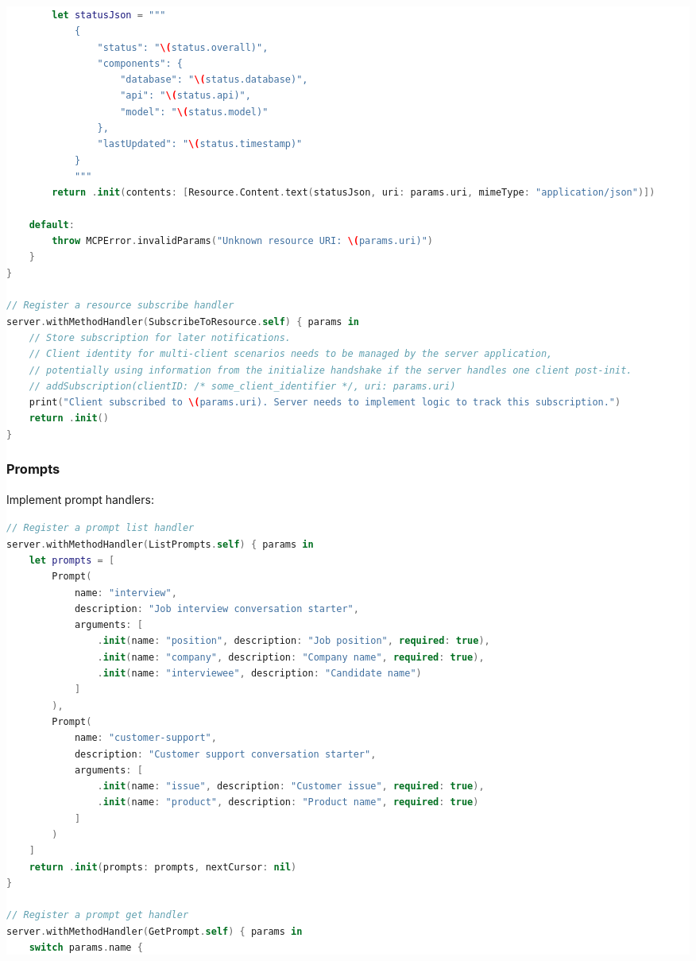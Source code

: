 ```swift
        let statusJson = """
            {
                "status": "\(status.overall)",
                "components": {
                    "database": "\(status.database)",
                    "api": "\(status.api)",
                    "model": "\(status.model)"
                },
                "lastUpdated": "\(status.timestamp)"
            }
            """
        return .init(contents: [Resource.Content.text(statusJson, uri: params.uri, mimeType: "application/json")])

    default:
        throw MCPError.invalidParams("Unknown resource URI: \(params.uri)")
    }
}

// Register a resource subscribe handler
server.withMethodHandler(SubscribeToResource.self) { params in
    // Store subscription for later notifications.
    // Client identity for multi-client scenarios needs to be managed by the server application,
    // potentially using information from the initialize handshake if the server handles one client post-init.
    // addSubscription(clientID: /* some_client_identifier */, uri: params.uri)
    print("Client subscribed to \(params.uri). Server needs to implement logic to track this subscription.")
    return .init()
}
```

### Prompts

Implement prompt handlers:

```swift
// Register a prompt list handler
server.withMethodHandler(ListPrompts.self) { params in
    let prompts = [
        Prompt(
            name: "interview",
            description: "Job interview conversation starter",
            arguments: [
                .init(name: "position", description: "Job position", required: true),
                .init(name: "company", description: "Company name", required: true),
                .init(name: "interviewee", description: "Candidate name")
            ]
        ),
        Prompt(
            name: "customer-support",
            description: "Customer support conversation starter",
            arguments: [
                .init(name: "issue", description: "Customer issue", required: true),
                .init(name: "product", description: "Product name", required: true)
            ]
        )
    ]
    return .init(prompts: prompts, nextCursor: nil)
}

// Register a prompt get handler
server.withMethodHandler(GetPrompt.self) { params in
    switch params.name {
```

[mcp]: https://modelcontextprotocol.io
[mcp-spec-2025-03-26]: https://modelcontextprotocol.io/specification/2025-03-26